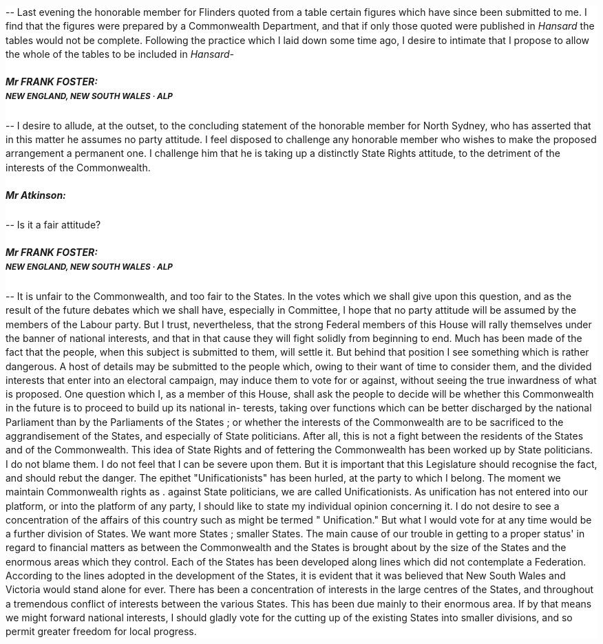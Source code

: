 -- Last evening the honorable member for Flinders quoted from a table certain figures which have since been submitted to me. I find that the figures were prepared by a Commonwealth Department, and that if only those quoted were published in  *Hansard*  the tables would not be complete. Following the practice which I laid down some time ago, I desire to intimate that I propose to allow the whole of the tables to be included in  *Hansard-* 

##### Mr FRANK FOSTER:<br><small class="text-muted">NEW ENGLAND, NEW SOUTH WALES &middot; ALP</small>

-- I desire to allude, at the outset, to the concluding statement of the honorable member for North Sydney, who has asserted that in this matter he assumes no party attitude. I feel disposed to challenge any honorable member who wishes to make the proposed arrangement a permanent one. I challenge him that he is taking up a distinctly State Rights attitude, to the detriment of the interests of the Commonwealth. 

##### Mr Atkinson:

-- Is it a fair attitude? 

##### Mr FRANK FOSTER:<br><small class="text-muted">NEW ENGLAND, NEW SOUTH WALES &middot; ALP</small>

-- It is unfair to the Commonwealth, and too fair to the States. In the votes which we shall give upon this question, and as the result of the future debates which we shall have, especially in Committee, I hope that no party attitude will be assumed by the members of the Labour party. But I trust, nevertheless, that the strong Federal members of this House will rally themselves under the banner of national interests, and that in that cause they will fight solidly from beginning to end. Much has been made of the fact that the people, when this subject is submitted to them, will settle it. But behind that position I see something which is rather dangerous. A host of details may be submitted to the people which, owing to their want of time to consider them, and the divided interests that enter into an electoral campaign, may induce them to vote for or against, without seeing the true inwardness of what is proposed. One question which I, as a member of this House, shall ask the people to decide will be whether this Commonwealth in the future is to proceed to build up its national in-  terests,  taking over functions which can be better discharged by the national Parliament than by the Parliaments of the States ; or whether the interests of the Commonwealth are to be sacrificed to the aggrandisement of the States, and especially of State politicians. After all, this is not a fight between the residents of the States and of the Commonwealth. This idea of State Rights and of fettering the  Commonwealth  has been worked up by State politicians. I do not blame them. I do not feel that I can be severe upon them. But it is important that this Legislature should recognise the fact, and should rebut the danger. The epithet "Unificationists" has been hurled, at the  party  to which I belong. The moment we maintain Commonwealth rights as . against State politicians, we are called  Unificationists.  As unification has not entered into our platform, or into the platform of any party, I should like to state my individual opinion concerning it. I do not desire to see a concentration of the affairs of this country such as might be termed " Unification." But what I would vote for at any time would be a further division of States. We want more States ; smaller States. The main cause of our trouble in getting to a proper status' in regard to financial matters as between the Commonwealth and the States is brought about by the size of the States and the enormous areas which they control. Each of the States has been developed along lines which did not contemplate a Federation. According to the lines adopted in the  development  of the States, it is evident that it was believed that New South Wales and Victoria would stand alone for ever. There has been a concentration of interests in the large centres of the States, and throughout a tremendous conflict of interests between the various States. This has been due mainly to their enormous area. If by that means we might forward national interests, I should gladly vote for the cutting up of the existing States into smaller divisions, and so permit greater freedom for local progress. 
